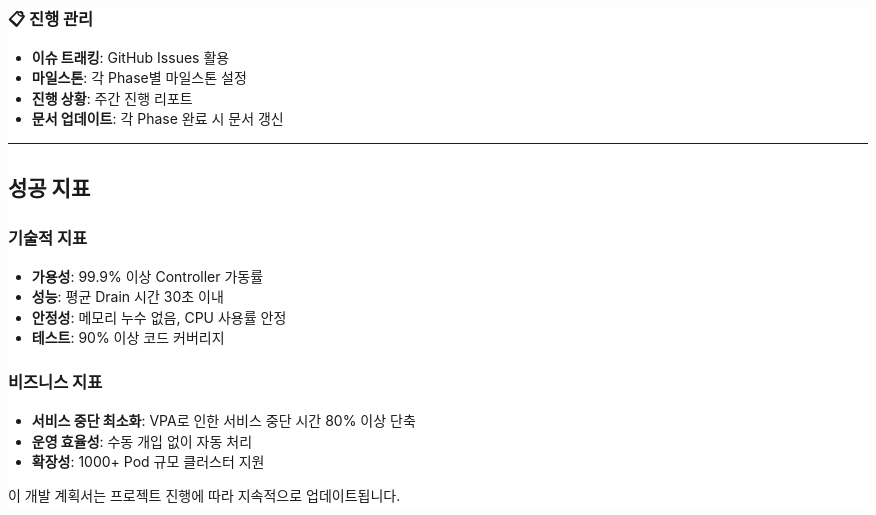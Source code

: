 ### 📋 진행 관리
- **이슈 트래킹**: GitHub Issues 활용
- **마일스톤**: 각 Phase별 마일스톤 설정
- **진행 상황**: 주간 진행 리포트
- **문서 업데이트**: 각 Phase 완료 시 문서 갱신

---

## 성공 지표

### 기술적 지표
- **가용성**: 99.9% 이상 Controller 가동률
- **성능**: 평균 Drain 시간 30초 이내
- **안정성**: 메모리 누수 없음, CPU 사용률 안정
- **테스트**: 90% 이상 코드 커버리지

### 비즈니스 지표
- **서비스 중단 최소화**: VPA로 인한 서비스 중단 시간 80% 이상 단축
- **운영 효율성**: 수동 개입 없이 자동 처리
- **확장성**: 1000+ Pod 규모 클러스터 지원

이 개발 계획서는 프로젝트 진행에 따라 지속적으로 업데이트됩니다.